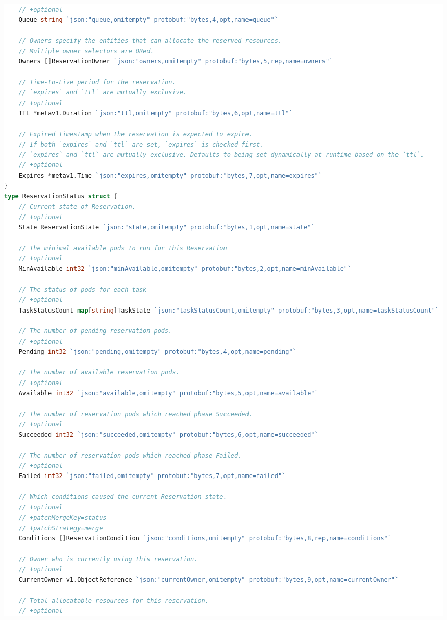 ```go
    // +optional
    Queue string `json:"queue,omitempty" protobuf:"bytes,4,opt,name=queue"`

    // Owners specify the entities that can allocate the reserved resources.
    // Multiple owner selectors are ORed.
    Owners []ReservationOwner `json:"owners,omitempty" protobuf:"bytes,5,rep,name=owners"`

    // Time-to-Live period for the reservation.
    // `expires` and `ttl` are mutually exclusive.
    // +optional
    TTL *metav1.Duration `json:"ttl,omitempty" protobuf:"bytes,6,opt,name=ttl"`

    // Expired timestamp when the reservation is expected to expire.
    // If both `expires` and `ttl` are set, `expires` is checked first.
    // `expires` and `ttl` are mutually exclusive. Defaults to being set dynamically at runtime based on the `ttl`.
    // +optional
    Expires *metav1.Time `json:"expires,omitempty" protobuf:"bytes,7,opt,name=expires"`
}
type ReservationStatus struct {
    // Current state of Reservation.
    // +optional
    State ReservationState `json:"state,omitempty" protobuf:"bytes,1,opt,name=state"`

    // The minimal available pods to run for this Reservation
    // +optional
    MinAvailable int32 `json:"minAvailable,omitempty" protobuf:"bytes,2,opt,name=minAvailable"`

    // The status of pods for each task
    // +optional
    TaskStatusCount map[string]TaskState `json:"taskStatusCount,omitempty" protobuf:"bytes,3,opt,name=taskStatusCount"`

    // The number of pending reservation pods.
    // +optional
    Pending int32 `json:"pending,omitempty" protobuf:"bytes,4,opt,name=pending"`

    // The number of available reservation pods.
    // +optional
    Available int32 `json:"available,omitempty" protobuf:"bytes,5,opt,name=available"`

    // The number of reservation pods which reached phase Succeeded.
    // +optional
    Succeeded int32 `json:"succeeded,omitempty" protobuf:"bytes,6,opt,name=succeeded"`

    // The number of reservation pods which reached phase Failed.
    // +optional
    Failed int32 `json:"failed,omitempty" protobuf:"bytes,7,opt,name=failed"`

    // Which conditions caused the current Reservation state.
    // +optional
    // +patchMergeKey=status
    // +patchStrategy=merge
    Conditions []ReservationCondition `json:"conditions,omitempty" protobuf:"bytes,8,rep,name=conditions"`

    // Owner who is currently using this reservation.
    // +optional
    CurrentOwner v1.ObjectReference `json:"currentOwner,omitempty" protobuf:"bytes,9,opt,name=currentOwner"`

    // Total allocatable resources for this reservation.
    // +optional
```